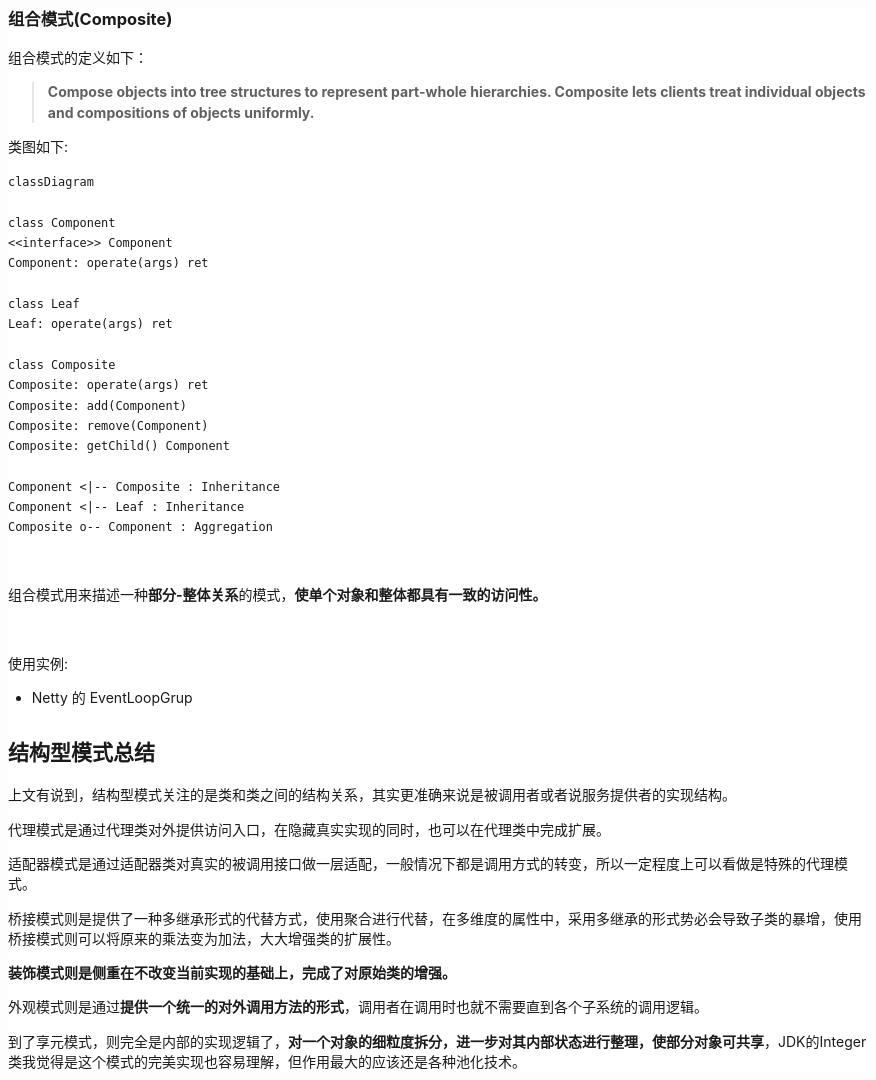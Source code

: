 
### 组合模式(Composite)

组合模式的定义如下：

> **Compose objects into tree structures to represent part-whole hierarchies. Composite lets clients treat individual objects and compositions of objects uniformly.**

类图如下:

```mermaid
classDiagram

class Component
<<interface>> Component
Component: operate(args) ret

class Leaf
Leaf: operate(args) ret

class Composite
Composite: operate(args) ret
Composite: add(Component)
Composite: remove(Component)
Composite: getChild() Component

Component <|-- Composite : Inheritance
Component <|-- Leaf : Inheritance
Composite o-- Component : Aggregation
```

<br>

组合模式用来描述一种**部分-整体关系**的模式，**使单个对象和整体都具有一致的访问性。**

<br>

使用实例:

- Netty 的 EventLoopGrup

 

## 结构型模式总结

上文有说到，结构型模式关注的是类和类之间的结构关系，其实更准确来说是被调用者或者说服务提供者的实现结构。

代理模式是通过代理类对外提供访问入口，在隐藏真实实现的同时，也可以在代理类中完成扩展。

适配器模式是通过适配器类对真实的被调用接口做一层适配，一般情况下都是调用方式的转变，所以一定程度上可以看做是特殊的代理模式。

桥接模式则是提供了一种多继承形式的代替方式，使用聚合进行代替，在多维度的属性中，采用多继承的形式势必会导致子类的暴增，使用桥接模式则可以将原来的乘法变为加法，大大增强类的扩展性。

**装饰模式则是侧重在不改变当前实现的基础上，完成了对原始类的增强。**

外观模式则是通过**提供一个统一的对外调用方法的形式**，调用者在调用时也就不需要直到各个子系统的调用逻辑。

到了享元模式，则完全是内部的实现逻辑了，**对一个对象的细粒度拆分，进一步对其内部状态进行整理，使部分对象可共享**，JDK的Integer类我觉得是这个模式的完美实现也容易理解，但作用最大的应该还是各种池化技术。
